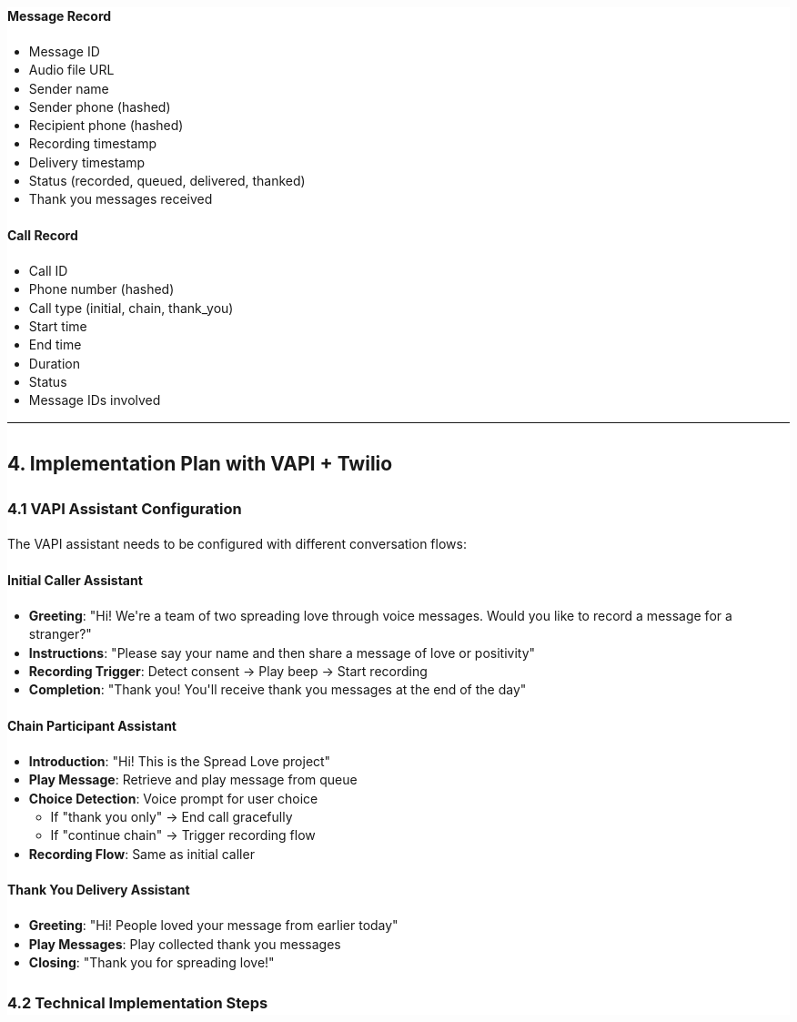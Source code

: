 #### Message Record
- Message ID
- Audio file URL
- Sender name
- Sender phone (hashed)
- Recipient phone (hashed)
- Recording timestamp
- Delivery timestamp
- Status (recorded, queued, delivered, thanked)
- Thank you messages received

#### Call Record
- Call ID
- Phone number (hashed)
- Call type (initial, chain, thank_you)
- Start time
- End time
- Duration
- Status
- Message IDs involved

---

## 4. Implementation Plan with VAPI + Twilio

### 4.1 VAPI Assistant Configuration
The VAPI assistant needs to be configured with different conversation flows:

#### Initial Caller Assistant
- **Greeting**: "Hi! We're a team of two spreading love through voice messages. Would you like to record a message for a stranger?"
- **Instructions**: "Please say your name and then share a message of love or positivity"
- **Recording Trigger**: Detect consent → Play beep → Start recording
- **Completion**: "Thank you! You'll receive thank you messages at the end of the day"

#### Chain Participant Assistant
- **Introduction**: "Hi! This is the Spread Love project"
- **Play Message**: Retrieve and play message from queue
- **Choice Detection**: Voice prompt for user choice
  - If "thank you only" → End call gracefully
  - If "continue chain" → Trigger recording flow
- **Recording Flow**: Same as initial caller

#### Thank You Delivery Assistant
- **Greeting**: "Hi! People loved your message from earlier today"
- **Play Messages**: Play collected thank you messages
- **Closing**: "Thank you for spreading love!"

### 4.2 Technical Implementation Steps
